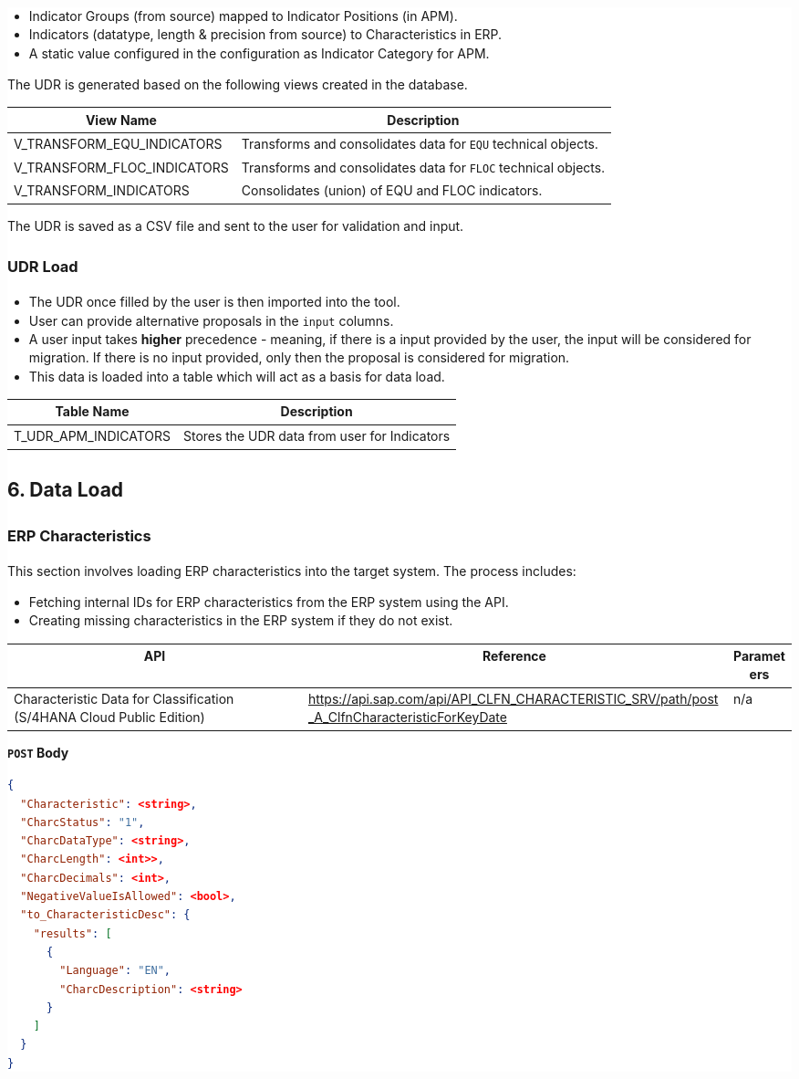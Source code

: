 - Indicator Groups (from source) mapped to Indicator Positions (in APM).
- Indicators (datatype, length & precision from source) to Characteristics in ERP.
- A static value configured in the configuration as Indicator Category for APM.

The UDR is generated based on the following views created in the database.

| View Name                   | Description                                                    |
| --------------------------- | -------------------------------------------------------------- |
| V_TRANSFORM_EQU_INDICATORS  | Transforms and consolidates data for `EQU` technical objects.  |
| V_TRANSFORM_FLOC_INDICATORS | Transforms and consolidates data for `FLOC` technical objects. |
| V_TRANSFORM_INDICATORS      | Consolidates (union) of EQU and FLOC indicators.               |

The UDR is saved as a CSV file and sent to the user for validation and input.

### UDR Load

- The UDR once filled by the user is then imported into the tool.
- User can provide alternative proposals in the `input` columns.
- A user input takes **higher** precedence - meaning, if there is a input provided by the user, the input will be considered for migration. If there is no input provided, only then the proposal is considered for migration.
- This data is loaded into a table which will act as a basis for data load.

| Table Name           | Description                                  |
| -------------------- | -------------------------------------------- |
| T_UDR_APM_INDICATORS | Stores the UDR data from user for Indicators |

## 6. Data Load

### ERP Characteristics

This section involves loading ERP characteristics into the target system. The process includes:

- Fetching internal IDs for ERP characteristics from the ERP system using the API.
- Creating missing characteristics in the ERP system if they do not exist.

| API                                                                   | Reference                                                                                    | Parameters |
| --------------------------------------------------------------------- | -------------------------------------------------------------------------------------------- | ---------- |
| Characteristic Data for Classification (S/4HANA Cloud Public Edition) | <https://api.sap.com/api/API_CLFN_CHARACTERISTIC_SRV/path/post_A_ClfnCharacteristicForKeyDate> | n/a        |

**`POST` Body**

``` json
{
  "Characteristic": <string>,
  "CharcStatus": "1",
  "CharcDataType": <string>,
  "CharcLength": <int>>,
  "CharcDecimals": <int>,
  "NegativeValueIsAllowed": <bool>,
  "to_CharacteristicDesc": {
    "results": [
      {
        "Language": "EN",
        "CharcDescription": <string>
      }
    ]
  }
}
```
